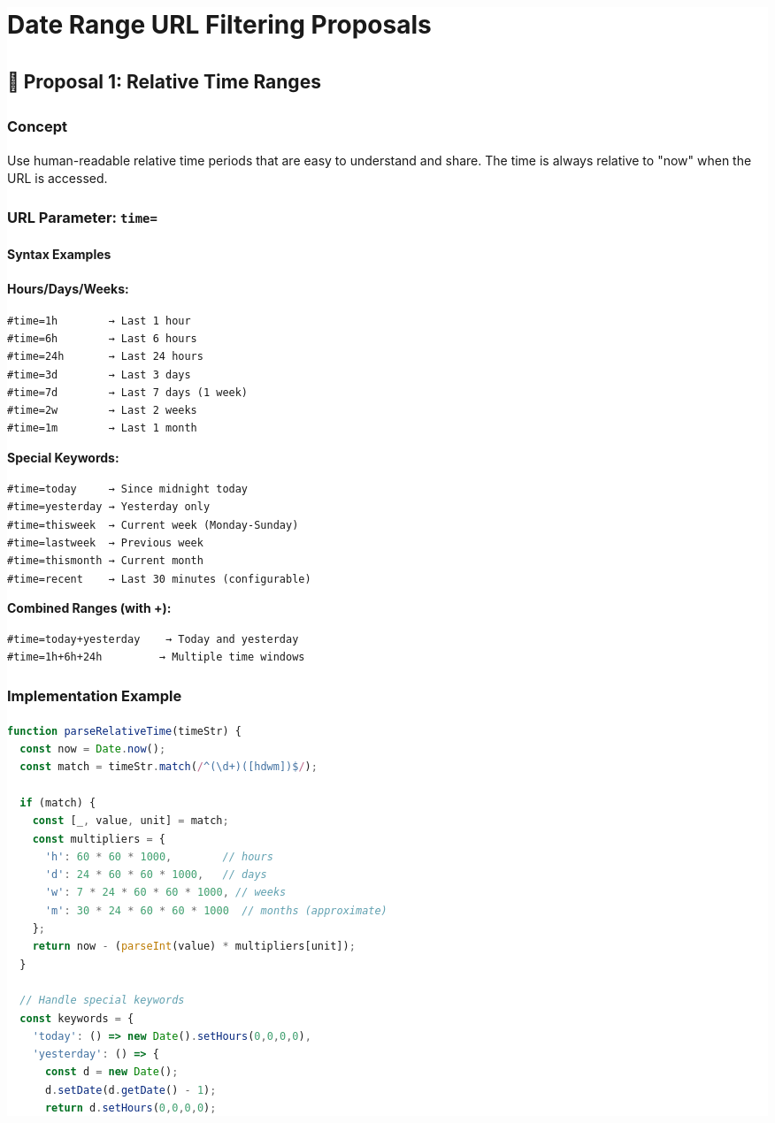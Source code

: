 # Date Range URL Filtering Proposals

## 📅 Proposal 1: Relative Time Ranges

### Concept
Use human-readable relative time periods that are easy to understand and share. The time is always relative to "now" when the URL is accessed.

### URL Parameter: `time=`

#### Syntax Examples

**Hours/Days/Weeks:**
```
#time=1h        → Last 1 hour
#time=6h        → Last 6 hours  
#time=24h       → Last 24 hours
#time=3d        → Last 3 days
#time=7d        → Last 7 days (1 week)
#time=2w        → Last 2 weeks
#time=1m        → Last 1 month
```

**Special Keywords:**
```
#time=today     → Since midnight today
#time=yesterday → Yesterday only
#time=thisweek  → Current week (Monday-Sunday)
#time=lastweek  → Previous week
#time=thismonth → Current month
#time=recent    → Last 30 minutes (configurable)
```

**Combined Ranges (with +):**
```
#time=today+yesterday    → Today and yesterday
#time=1h+6h+24h         → Multiple time windows
```

### Implementation Example
```javascript
function parseRelativeTime(timeStr) {
  const now = Date.now();
  const match = timeStr.match(/^(\d+)([hdwm])$/);
  
  if (match) {
    const [_, value, unit] = match;
    const multipliers = {
      'h': 60 * 60 * 1000,        // hours
      'd': 24 * 60 * 60 * 1000,   // days
      'w': 7 * 24 * 60 * 60 * 1000, // weeks
      'm': 30 * 24 * 60 * 60 * 1000  // months (approximate)
    };
    return now - (parseInt(value) * multipliers[unit]);
  }
  
  // Handle special keywords
  const keywords = {
    'today': () => new Date().setHours(0,0,0,0),
    'yesterday': () => {
      const d = new Date();
      d.setDate(d.getDate() - 1);
      return d.setHours(0,0,0,0);
```